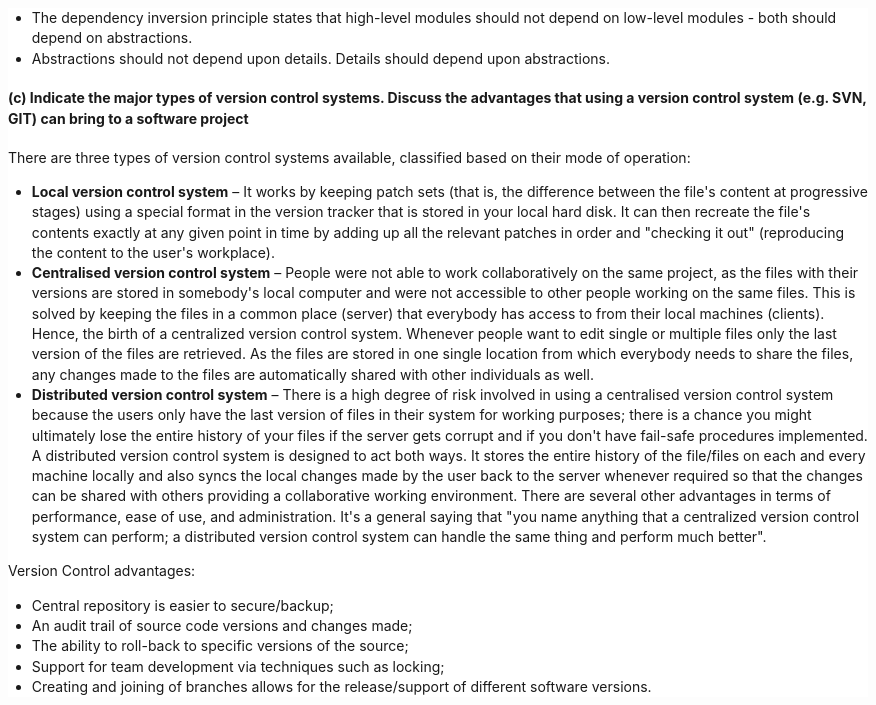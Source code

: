 - The dependency inversion principle states that high-level modules should not depend on low-level modules - both should depend on abstractions.
- Abstractions should not depend upon details. Details should depend upon abstractions.

#### (c) Indicate the major types of version control systems. Discuss the advantages that using a version control system (e.g. SVN, GIT) can bring to a software project

There are three types of version control systems available, classified based on their mode of operation:

- **Local version control system** – It works by keeping patch sets (that is, the difference between the file's content at progressive stages) using a special format in the version tracker that is stored in your local hard disk. It can then recreate the file's contents exactly at any given point in time by adding up all the relevant patches in order and "checking it out" (reproducing the content to the user's workplace).
- **Centralised version control system** – People were not able to work collaboratively on the same project, as the files with their versions are stored in somebody's local computer and were not accessible to other people working on the same files. This is solved by keeping the files in a common place (server) that everybody has access to from their local machines (clients). Hence, the birth of a centralized version control system. Whenever people want to edit single or multiple files only the last version of the files are retrieved. As the files are stored in one single location from which everybody needs to share the files, any changes made to the files are automatically shared with other individuals as well.
- **Distributed version control system** – There is a high degree of risk involved in using a centralised version control system because the users only have the last version of files in their system for working purposes; there is a chance you might ultimately lose the entire history of your files if the server gets corrupt and if you don't have fail-safe procedures implemented. A distributed version control system is designed to act both ways. It stores the entire history of the file/files on each and every machine locally and also syncs the local changes made by the user back to the server whenever required so that the changes can be shared with others providing a collaborative working environment. There are several other advantages in terms of performance, ease of use, and administration. It's a general saying that "you name anything that a centralized version control system can perform; a distributed version control system can handle the same thing and perform much better".

Version Control advantages:

- Central repository is easier to secure/backup;
- An audit trail of source code versions and changes made;
- The ability to roll-back to specific versions of the source;
- Support for team development via techniques such as locking;
- Creating and joining of branches allows for the release/support of different software versions.
